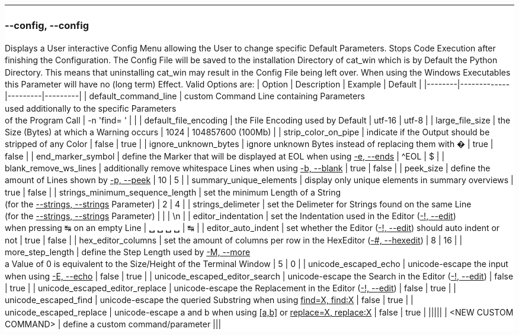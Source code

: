 - - - -
<a id="configuration"></a>
### <a id="--config---config">--config, --config</a>

Displays a User interactive Config Menu allowing the User to change specific Default Parameters.
Stops Code Execution after finishing the Configuration.
The Config File will be saved to the installation Directory of cat_win which is by Default the Python Directory.
This means that uninstalling cat_win may result in the Config File being left over.
When using the Windows Executables this Parameter will have no (long term) Effect.
Valid Options are:
| Option | Description | Example | Default |
|--------|-------------|---------|---------|
| default_command_line | custom Command Line containing Parameters </br> used additionally to the specific Parameters </br> of the Program Call | -n 'find= ' | |
| default_file_encoding | the File Encoding used by Default | utf-16 | utf-8 |
| large_file_size | the Size (Bytes) at which a Warning occurs | 1024 | 104857600 (100Mb) |
| strip_color_on_pipe | indicate if the Output should be stripped of any Color | false | true |
| ignore_unknown_bytes | ignore unknown Bytes instead of replacing them with � | true | false |
| end_marker_symbol | define the Marker that will be displayed at EOL when using <a href="#-e---ends">-e, --ends</a> | ^EOL | $ |
| blank_remove_ws_lines | additionally remove whitespace Lines when using <a href="#-b---blank">-b, --blank</a> | true | false |
| peek_size | define the amount of Lines shown by <a href="#-p---peek">-p, --peek</a> | 10 | 5 |
| summary_unique_elements | display only unique elements in summary overviews | true | false |
| strings_minimum_sequence_length | set the minimum Length of a String </br> (for the <a href="#--strings---strings">--strings, --strings</a> Parameter) | 2 | 4 |
| strings_delimeter | set the Delimeter for Strings found on the same Line </br> (for the <a href="#--strings---strings">--strings, --strings</a> Parameter) | \| | \\n |
| editor_indentation | set the Indentation used in the Editor (<a href="#----edit">-!, --edit</a>)</br> when pressing ↹ on an empty Line | <b>␣ ␣ ␣ ␣</b> | ↹ |
| editor_auto_indent | set whether the Editor (<a href="#----edit">-!, --edit</a>) should auto indent or not | true | false |
| hex_editor_columns | set the amount of columns per row in the HexEditor (<a href="#----hexedit">-#, --hexedit</a>) | 8 | 16 |
| more_step_length | define the Step Length used by <a href="#-m---more">-M, --more</a></br>a Value of 0 is equivalent to the Size/Height of the Terminal Window | 5 | 0 |
| unicode_escaped_echo | unicode-escape the input when using <a href="#-e---echo">-E, --echo</a> | false | true |
| unicode_escaped_editor_search | unicode-escape the Search in the Editor (<a href="#----edit">-!, --edit</a>) | false | true |
| unicode_escaped_editor_replace | unicode-escape the Replacement in the Editor (<a href="#----edit">-!, --edit</a>) | false | true |
| unicode_escaped_find | unicode-escape the queried Substring when using <a href="#findx-findx">find=X, find&#42889;X</a> | false | true |
| unicode_escaped_replace | unicode-escape a and b when using <a href="#ab">[a,b]</a> or <a href="#replacex-replacex">replace=X, replace&#42889;X</a> | false | true |
|||||
| \<NEW CUSTOM COMMAND\> | define a custom command/parameter |||
